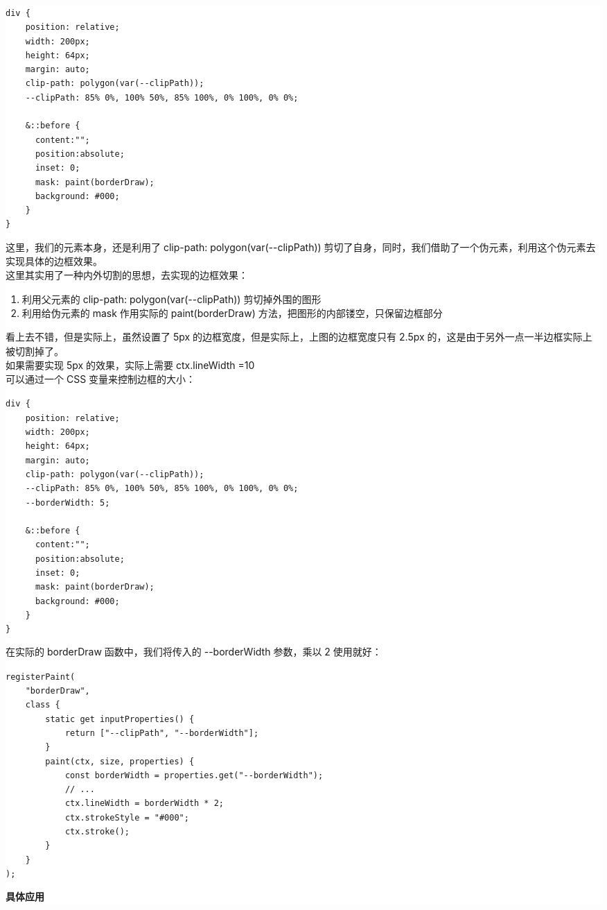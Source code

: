 ``` 
div {
    position: relative;
    width: 200px;
    height: 64px;
    margin: auto;
    clip-path: polygon(var(--clipPath)); 
    --clipPath: 85% 0%, 100% 50%, 85% 100%, 0% 100%, 0% 0%;
    
    &::before {
      content:"";
      position:absolute;
      inset: 0;
      mask: paint(borderDraw);
      background: #000;
    }
}

```
这里，我们的元素本身，还是利用了 clip-path: polygon(var(--clipPath)) 剪切了自身，同时，我们借助了一个伪元素，利用这个伪元素去实现具体的边框效果。  
这里其实用了一种内外切割的思想，去实现的边框效果：  
1. 利用父元素的 clip-path: polygon(var(--clipPath)) 剪切掉外围的图形
2. 利用给伪元素的 mask 作用实际的 paint(borderDraw) 方法，把图形的内部镂空，只保留边框部分

看上去不错，但是实际上，虽然设置了 5px 的边框宽度，但是实际上，上图的边框宽度只有 2.5px 的，这是由于另外一点一半边框实际上被切割掉了。  
如果需要实现 5px 的效果，实际上需要 ctx.lineWidth =10  
可以通过一个 CSS 变量来控制边框的大小：  
``` 
div {
    position: relative;
    width: 200px;
    height: 64px;
    margin: auto;
    clip-path: polygon(var(--clipPath)); 
    --clipPath: 85% 0%, 100% 50%, 85% 100%, 0% 100%, 0% 0%;
    --borderWidth: 5;
    
    &::before {
      content:"";
      position:absolute;
      inset: 0;
      mask: paint(borderDraw);
      background: #000;
    }
}
```
在实际的 borderDraw 函数中，我们将传入的 --borderWidth 参数，乘以 2 使用就好：  
``` 
registerPaint(
    "borderDraw",
    class {
        static get inputProperties() {
            return ["--clipPath", "--borderWidth"];
        }
        paint(ctx, size, properties) {
            const borderWidth = properties.get("--borderWidth");
            // ...
            ctx.lineWidth = borderWidth * 2;
            ctx.strokeStyle = "#000";
            ctx.stroke();
        }
    }
);
```
**具体应用**  